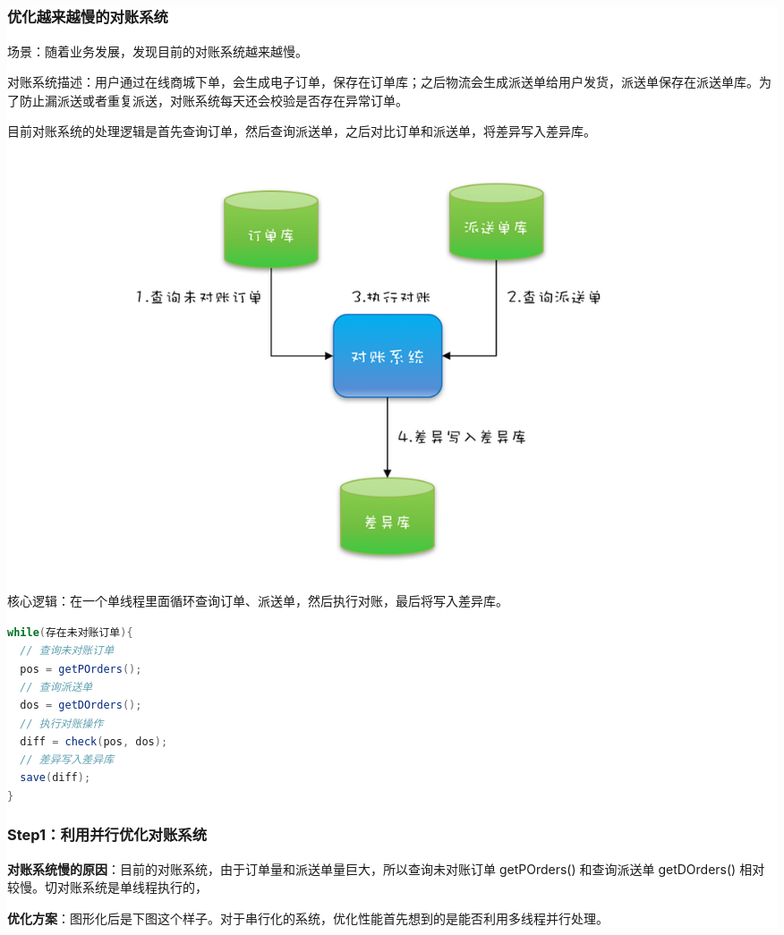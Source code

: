 ### 优化越来越慢的对账系统

场景：随着业务发展，发现目前的对账系统越来越慢。

对账系统描述：用户通过在线商城下单，会生成电子订单，保存在订单库；之后物流会生成派送单给用户发货，派送单保存在派送单库。为了防止漏派送或者重复派送，对账系统每天还会校验是否存在异常订单。

目前对账系统的处理逻辑是首先查询订单，然后查询派送单，之后对比订单和派送单，将差异写入差异库。

![](images/11_account_process.png)

核心逻辑：在一个单线程里面循环查询订单、派送单，然后执行对账，最后将写入差异库。

```java
while(存在未对账订单){
  // 查询未对账订单
  pos = getPOrders();
  // 查询派送单
  dos = getDOrders();
  // 执行对账操作
  diff = check(pos, dos);
  // 差异写入差异库
  save(diff);
}
```

### Step1：利用并行优化对账系统

**对账系统慢的原因**：目前的对账系统，由于订单量和派送单量巨大，所以查询未对账订单 getPOrders() 和查询派送单 getDOrders() 相对较慢。切对账系统是单线程执行的，

**优化方案**：图形化后是下图这个样子。对于串行化的系统，优化性能首先想到的是能否利用多线程并行处理。

